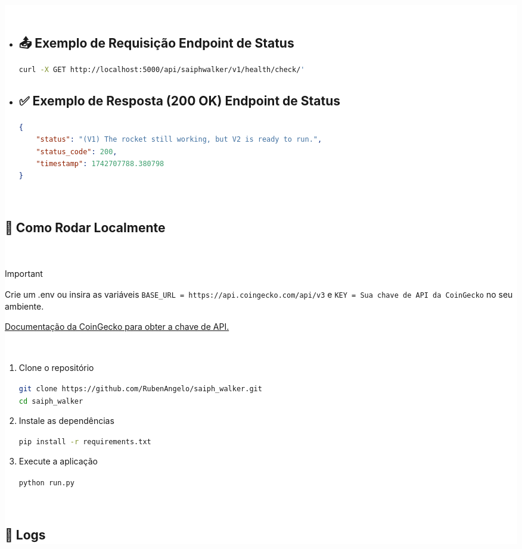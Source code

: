 </br>

- ## 📤 Exemplo de Requisição **Endpoint de Status**

    ~~~~ bash
    curl -X GET http://localhost:5000/api/saiphwalker/v1/health/check/'
    ~~~~

- ## ✅ Exemplo de Resposta (200 OK) **Endpoint de Status**

    ~~~~ json
    {
        "status": "(V1) The rocket still working, but V2 is ready to run.",
        "status_code": 200,
        "timestamp": 1742707788.380798
    }
    ~~~~

</br>

## 🧪 Como Rodar Localmente

</br>

> [!IMPORTANT]
>
> Crie um .env ou insira as variáveis `BASE_URL = https://api.coingecko.com/api/v3` e `KEY = Sua chave de API da CoinGecko` no seu ambiente.
>
> [Documentação da CoinGecko para obter a chave de API.](https://docs.coingecko.com/v3.0.1/reference/setting-up-your-api-key)

</br>

1. Clone o repositório

    ~~~~ bash
    git clone https://github.com/RubenAngelo/saiph_walker.git
    cd saiph_walker
    ~~~~

2. Instale as dependências

    ~~~~ bash
    pip install -r requirements.txt
    ~~~~

3. Execute a aplicação

    ~~~~ bash
    python run.py
    ~~~~

</br>

## 📝 Logs
